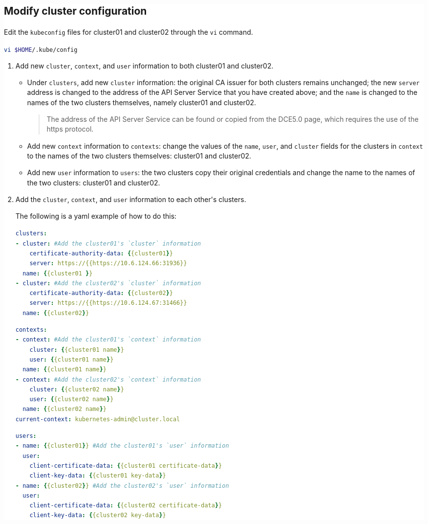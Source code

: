 ## Modify cluster configuration

Edit the `kubeconfig` files for cluster01 and cluster02 through the `vi` command.

```bash
vi $HOME/.kube/config
```

1. Add new `cluster`, `context`, and `user` information to both cluster01 and cluster02.

    - Under `clusters`, add new `cluster` information: the original CA issuer for both clusters remains unchanged; the new `server` address is changed to the address of the API Server Service that you have created above; and the `name` is changed to the names of the two clusters themselves, namely cluster01 and cluster02.

        > The address of the API Server Service can be found or copied from the DCE5.0 page, which requires the use of the https protocol.

    - Add new `context` information to `contexts`: change the values of the `name`, `user`, and `cluster` fields for the clusters in `context` to the names of the two clusters themselves: cluster01 and cluster02.

    - Add new `user` information to `users`: the two clusters copy their original credentials and change the name to the names of the two clusters: cluster01 and cluster02.

2. Add the `cluster`, `context`, and `user` information to each other's clusters.

    The following is a yaml example of how to do this:

    ```yaml
    clusters:
    - cluster: #Add the cluster01's `cluster` information
        certificate-authority-data: {{cluster01}}
        server: https://{{https://10.6.124.66:31936}}
      name: {{cluster01 }}
    - cluster: #Add the cluster02's `cluster` information
        certificate-authority-data: {{cluster02}}
        server: https://{{https://10.6.124.67:31466}}
      name: {{cluster02}}
    ```

    ```yaml
    contexts:
    - context: #Add the cluster01's `context` information
        cluster: {{cluster01 name}}
        user: {{cluster01 name}}
      name: {{cluster01 name}}
    - context: #Add the cluster02's `context` information
        cluster: {{cluster02 name}}
        user: {{cluster02 name}}
      name: {{cluster02 name}}
    current-context: kubernetes-admin@cluster.local
    ```

    ```yaml
    users:
    - name: {{cluster01}} #Add the cluster01's `user` information
      user:
        client-certificate-data: {{cluster01 certificate-data}}
        client-key-data: {{cluster01 key-data}}
    - name: {{cluster02}} #Add the cluster02's `user` information
      user:
        client-certificate-data: {{cluster02 certificate-data}}
        client-key-data: {{cluster02 key-data}}
    ```
